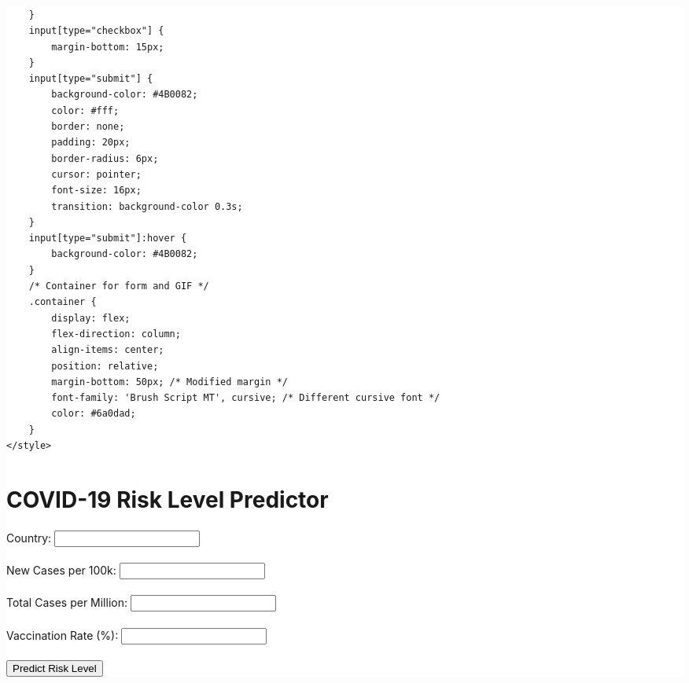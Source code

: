        }
        input[type="checkbox"] {
            margin-bottom: 15px;
        }
        input[type="submit"] {
            background-color: #4B0082;
            color: #fff;
            border: none;
            padding: 20px;
            border-radius: 6px;
            cursor: pointer;
            font-size: 16px;
            transition: background-color 0.3s;
        }
        input[type="submit"]:hover {
            background-color: #4B0082;
        }
        /* Container for form and GIF */
        .container {
            display: flex;
            flex-direction: column;
            align-items: center;
            position: relative;
            margin-bottom: 50px; /* Modified margin */
            font-family: 'Brush Script MT', cursive; /* Different cursive font */
            color: #6a0dad; 
        }
    </style>
</head>
<body>
    <h1>COVID-19 Risk Level Predictor</h1>
    <form id="covidForm">
        <label for="country">Country:</label>
        <input type="text" id="country" name="country" required><br><br>
        <label for="new_cases_per_100k">New Cases per 100k:</label>
        <input type="number" id="new_cases_per_100k" name="new_cases_per_100k" required><br><br>
        <label for="total_cases_per_million">Total Cases per Million:</label>
        <input type="number" id="total_cases_per_million" name="total_cases_per_million" required><br><br>
        <label for="vaccination_rate">Vaccination Rate (%):</label>
        <input type="number" id="vaccination_rate" name="vaccination_rate" required><br><br>
        <input type="submit" value="Predict Risk Level">
    </form>
    <div id="result"></div>
    <script>
        document.getElementById('covidForm').addEventListener('submit', function(e) {
            e.preventDefault();
            var formData = {
                country: document.getElementById('country').value,
                new_cases_per_100k: document.getElementById('new_cases_per_100k').value,
                total_cases_per_million: document.getElementById('total_cases_per_million').value,
                vaccination_rate: document.getElementById('vaccination_rate').value
            };
            fetch('http://localhost:8086/api/covid', {
                method: 'POST',
                headers: {
                    'Content-Type': 'application/json',
                    'Accept': 'application/json'
                },
                body: JSON.stringify(formData)
            })
            .then(response => response.json())
            .then(data => {
                var resultDiv = document.getElementById('result');
                resultDiv.innerHTML = '<h2>Risk Level Prediction for ' + formData.country + '</h2>';